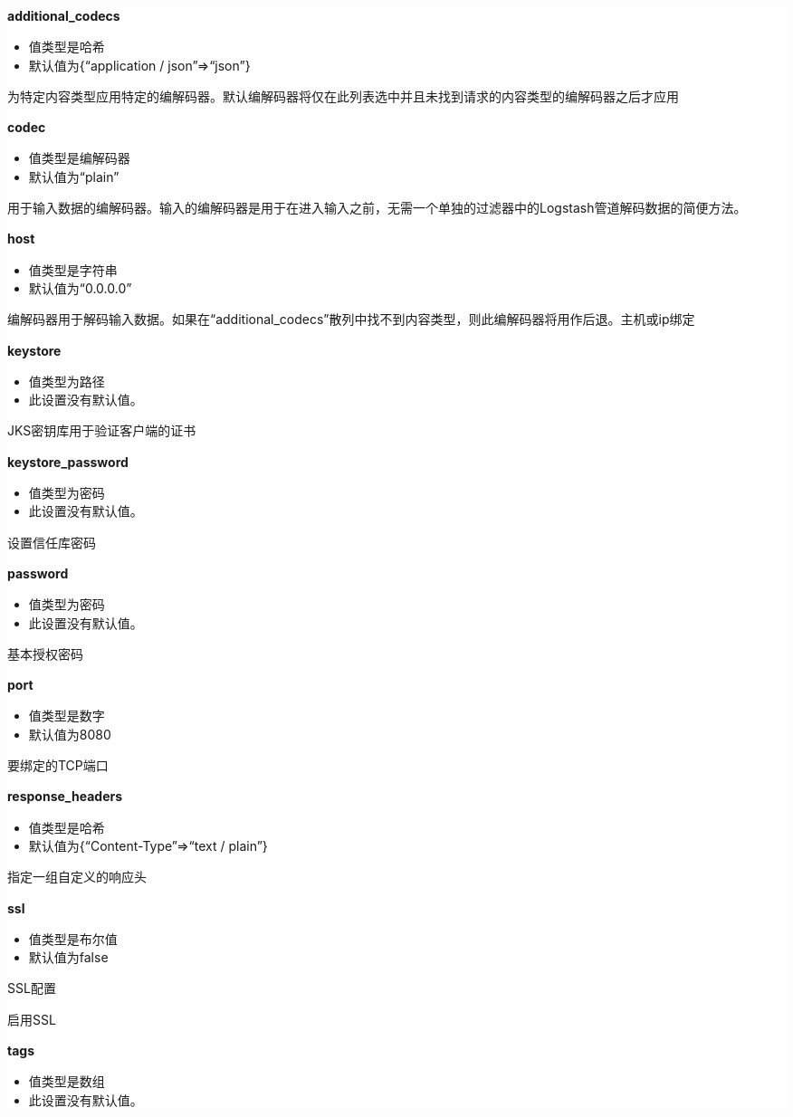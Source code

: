 **additional_codecs**
- 值类型是哈希
- 默认值为{“application / json”=>“json”}

为特定内容类型应用特定的编解码器。默认编解码器将仅在此列表选中并且未找到请求的内容类型的编解码器之后才应用

**codec**
- 值类型是编解码器
- 默认值为“plain”

用于输入数据的编解码器。输入的编解码器是用于在进入输入之前，无需一个单独的过滤器中的Logstash管道解码数据的简便方法。

**host**
- 值类型是字符串
- 默认值为“0.0.0.0”

编解码器用于解码输入数据。如果在“additional_codecs”散列中找不到内容类型，则此编解码器将用作后退。主机或ip绑定

**keystore**
- 值类型为路径
- 此设置没有默认值。

JKS密钥库用于验证客户端的证书

**keystore_password**
- 值类型为密码
- 此设置没有默认值。

设置信任库密码

**password**
- 值类型为密码
- 此设置没有默认值。

基本授权密码

**port**
- 值类型是数字
- 默认值为8080

要绑定的TCP端口

**response_headers**
- 值类型是哈希
- 默认值为{“Content-Type”=>“text / plain”}

指定一组自定义的响应头

**ssl**
- 值类型是布尔值
- 默认值为false

SSL配置

启用S​​SL

**tags**
- 值类型是数组
- 此设置没有默认值。
